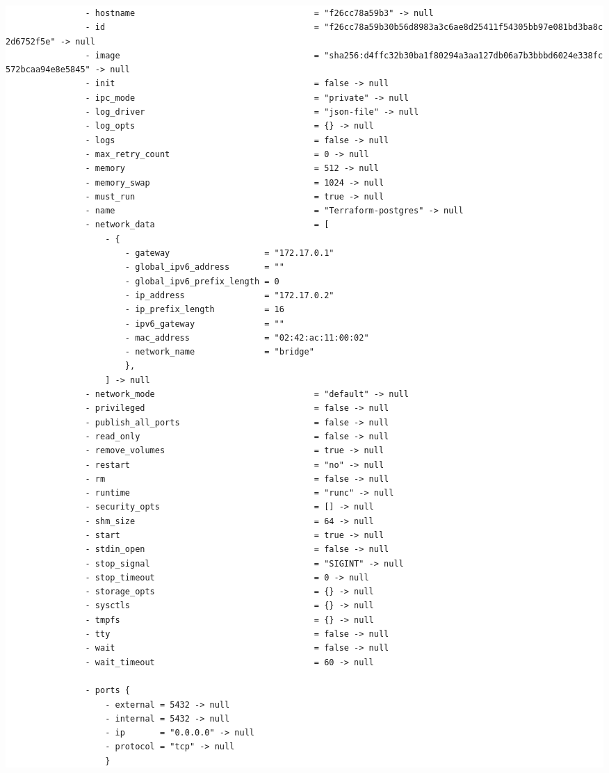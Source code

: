                     - hostname                                    = "f26cc78a59b3" -> null
                    - id                                          = "f26cc78a59b30b56d8983a3c6ae8d25411f54305bb97e081bd3ba8c2d6752f5e" -> null
                    - image                                       = "sha256:d4ffc32b30ba1f80294a3aa127db06a7b3bbbd6024e338fc572bcaa94e8e5845" -> null
                    - init                                        = false -> null
                    - ipc_mode                                    = "private" -> null
                    - log_driver                                  = "json-file" -> null
                    - log_opts                                    = {} -> null
                    - logs                                        = false -> null
                    - max_retry_count                             = 0 -> null
                    - memory                                      = 512 -> null
                    - memory_swap                                 = 1024 -> null
                    - must_run                                    = true -> null
                    - name                                        = "Terraform-postgres" -> null
                    - network_data                                = [
                        - {
                            - gateway                   = "172.17.0.1"
                            - global_ipv6_address       = ""
                            - global_ipv6_prefix_length = 0
                            - ip_address                = "172.17.0.2"
                            - ip_prefix_length          = 16
                            - ipv6_gateway              = ""
                            - mac_address               = "02:42:ac:11:00:02"
                            - network_name              = "bridge"
                            },
                        ] -> null
                    - network_mode                                = "default" -> null
                    - privileged                                  = false -> null
                    - publish_all_ports                           = false -> null
                    - read_only                                   = false -> null
                    - remove_volumes                              = true -> null
                    - restart                                     = "no" -> null
                    - rm                                          = false -> null
                    - runtime                                     = "runc" -> null
                    - security_opts                               = [] -> null
                    - shm_size                                    = 64 -> null
                    - start                                       = true -> null
                    - stdin_open                                  = false -> null
                    - stop_signal                                 = "SIGINT" -> null
                    - stop_timeout                                = 0 -> null
                    - storage_opts                                = {} -> null
                    - sysctls                                     = {} -> null
                    - tmpfs                                       = {} -> null
                    - tty                                         = false -> null
                    - wait                                        = false -> null
                    - wait_timeout                                = 60 -> null

                    - ports {
                        - external = 5432 -> null
                        - internal = 5432 -> null
                        - ip       = "0.0.0.0" -> null
                        - protocol = "tcp" -> null
                        }
